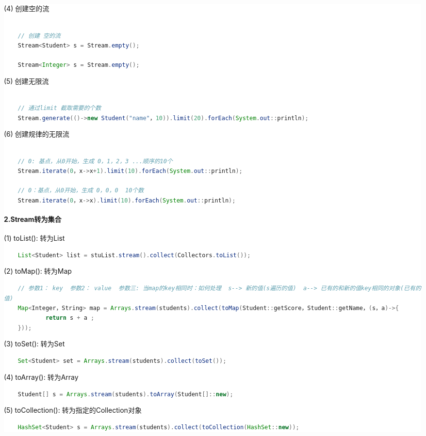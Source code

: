 (4) 创建空的流
```java
	
	// 创建 空的流
	Stream<Student> s = Stream.empty();

	Stream<Integer> s = Stream.empty();
```

(5) 创建无限流
```java
	
	// 通过limit 截取需要的个数
	Stream.generate(()->new Student("name"，10)).limit(20).forEach(System.out::println);

```

(6) 创建规律的无限流
```java

	// 0: 基点，从0开始，生成 0，1，2，3 ...顺序的10个
	Stream.iterate(0，x->x+1).limit(10).forEach(System.out::println);

	// 0：基点，从0开始，生成 0，0，0  10个数
	Stream.iterate(0，x->x).limit(10).forEach(System.out::println);

```

#### 2.Stream转为集合

(1) toList(): 转为List
```java
	List<Student> list = stuList.stream().collect(Collectors.toList());
```

(2) toMap(): 转为Map
```java
	// 参数1： key  参数2： value  参数三: 当map的key相同时：如何处理  s--> 新的值(s遍历的值)  a--> 已有的和新的值key相同的对象(已有的值) 
	Map<Integer，String> map = Arrays.stream(students).collect(toMap(Student::getScore，Student::getName，(s，a)->{
			return s + a ;
	}));
```

(3) toSet(): 转为Set
```java
	Set<Student> set = Arrays.stream(students).collect(toSet());
```

(4) toArray(): 转为Array
```java
	Student[] s = Arrays.stream(students).toArray(Student[]::new);
```

(5) toCollection(): 转为指定的Collection对象
```java
	HashSet<Student> s = Arrays.stream(students).collect(toCollection(HashSet::new));
```
